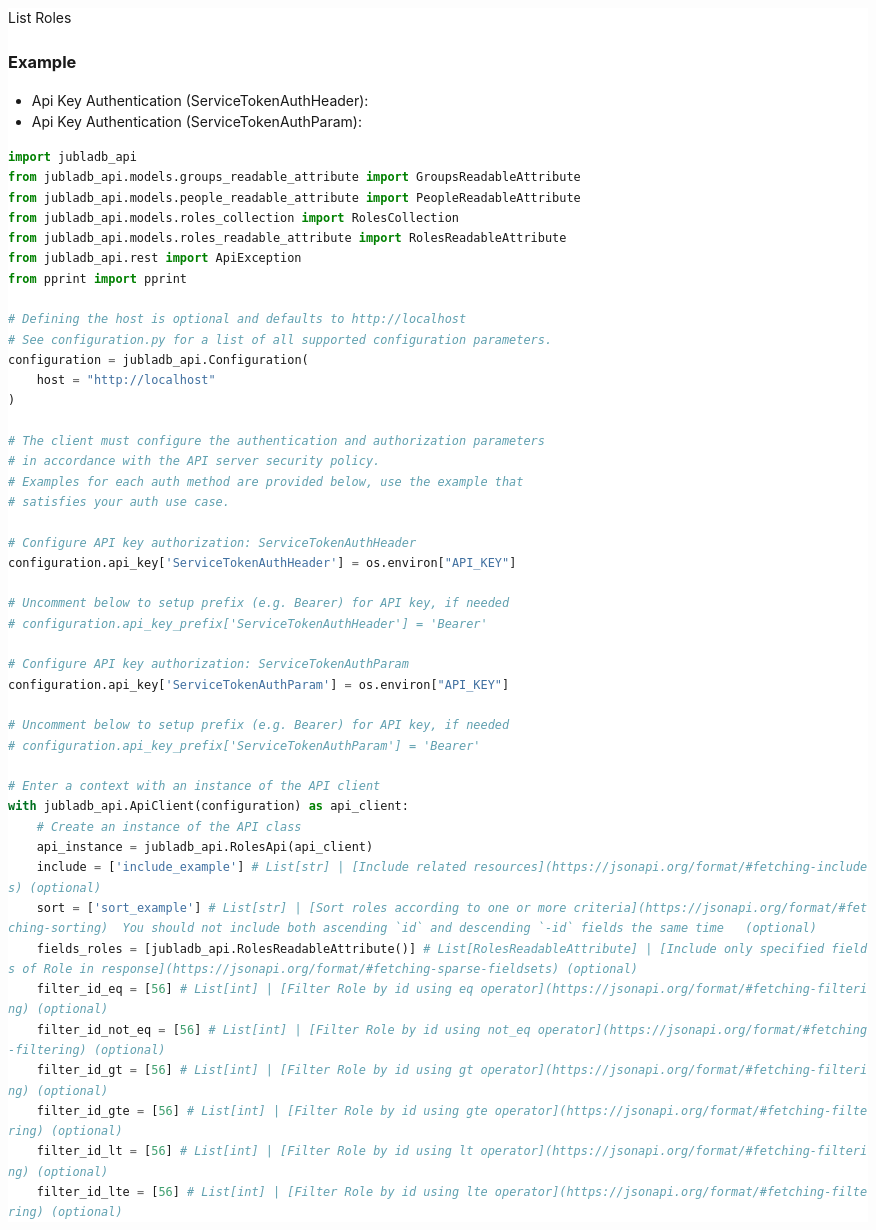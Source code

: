 List Roles

### Example

* Api Key Authentication (ServiceTokenAuthHeader):
* Api Key Authentication (ServiceTokenAuthParam):

```python
import jubladb_api
from jubladb_api.models.groups_readable_attribute import GroupsReadableAttribute
from jubladb_api.models.people_readable_attribute import PeopleReadableAttribute
from jubladb_api.models.roles_collection import RolesCollection
from jubladb_api.models.roles_readable_attribute import RolesReadableAttribute
from jubladb_api.rest import ApiException
from pprint import pprint

# Defining the host is optional and defaults to http://localhost
# See configuration.py for a list of all supported configuration parameters.
configuration = jubladb_api.Configuration(
    host = "http://localhost"
)

# The client must configure the authentication and authorization parameters
# in accordance with the API server security policy.
# Examples for each auth method are provided below, use the example that
# satisfies your auth use case.

# Configure API key authorization: ServiceTokenAuthHeader
configuration.api_key['ServiceTokenAuthHeader'] = os.environ["API_KEY"]

# Uncomment below to setup prefix (e.g. Bearer) for API key, if needed
# configuration.api_key_prefix['ServiceTokenAuthHeader'] = 'Bearer'

# Configure API key authorization: ServiceTokenAuthParam
configuration.api_key['ServiceTokenAuthParam'] = os.environ["API_KEY"]

# Uncomment below to setup prefix (e.g. Bearer) for API key, if needed
# configuration.api_key_prefix['ServiceTokenAuthParam'] = 'Bearer'

# Enter a context with an instance of the API client
with jubladb_api.ApiClient(configuration) as api_client:
    # Create an instance of the API class
    api_instance = jubladb_api.RolesApi(api_client)
    include = ['include_example'] # List[str] | [Include related resources](https://jsonapi.org/format/#fetching-includes) (optional)
    sort = ['sort_example'] # List[str] | [Sort roles according to one or more criteria](https://jsonapi.org/format/#fetching-sorting)  You should not include both ascending `id` and descending `-id` fields the same time   (optional)
    fields_roles = [jubladb_api.RolesReadableAttribute()] # List[RolesReadableAttribute] | [Include only specified fields of Role in response](https://jsonapi.org/format/#fetching-sparse-fieldsets) (optional)
    filter_id_eq = [56] # List[int] | [Filter Role by id using eq operator](https://jsonapi.org/format/#fetching-filtering) (optional)
    filter_id_not_eq = [56] # List[int] | [Filter Role by id using not_eq operator](https://jsonapi.org/format/#fetching-filtering) (optional)
    filter_id_gt = [56] # List[int] | [Filter Role by id using gt operator](https://jsonapi.org/format/#fetching-filtering) (optional)
    filter_id_gte = [56] # List[int] | [Filter Role by id using gte operator](https://jsonapi.org/format/#fetching-filtering) (optional)
    filter_id_lt = [56] # List[int] | [Filter Role by id using lt operator](https://jsonapi.org/format/#fetching-filtering) (optional)
    filter_id_lte = [56] # List[int] | [Filter Role by id using lte operator](https://jsonapi.org/format/#fetching-filtering) (optional)
